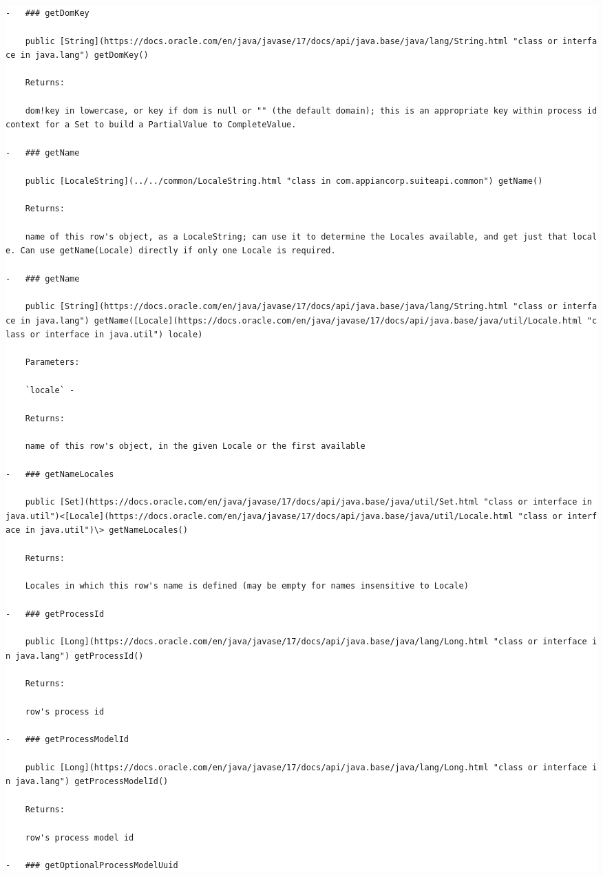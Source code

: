     -   ### getDomKey

        public [String](https://docs.oracle.com/en/java/javase/17/docs/api/java.base/java/lang/String.html "class or interface in java.lang") getDomKey()

        Returns:

        dom!key in lowercase, or key if dom is null or "" (the default domain); this is an appropriate key within process id context for a Set to build a PartialValue to CompleteValue.

    -   ### getName

        public [LocaleString](../../common/LocaleString.html "class in com.appiancorp.suiteapi.common") getName()

        Returns:

        name of this row's object, as a LocaleString; can use it to determine the Locales available, and get just that locale. Can use getName(Locale) directly if only one Locale is required.

    -   ### getName

        public [String](https://docs.oracle.com/en/java/javase/17/docs/api/java.base/java/lang/String.html "class or interface in java.lang") getName([Locale](https://docs.oracle.com/en/java/javase/17/docs/api/java.base/java/util/Locale.html "class or interface in java.util") locale)

        Parameters:

        `locale` -

        Returns:

        name of this row's object, in the given Locale or the first available

    -   ### getNameLocales

        public [Set](https://docs.oracle.com/en/java/javase/17/docs/api/java.base/java/util/Set.html "class or interface in java.util")<[Locale](https://docs.oracle.com/en/java/javase/17/docs/api/java.base/java/util/Locale.html "class or interface in java.util")\> getNameLocales()

        Returns:

        Locales in which this row's name is defined (may be empty for names insensitive to Locale)

    -   ### getProcessId

        public [Long](https://docs.oracle.com/en/java/javase/17/docs/api/java.base/java/lang/Long.html "class or interface in java.lang") getProcessId()

        Returns:

        row's process id

    -   ### getProcessModelId

        public [Long](https://docs.oracle.com/en/java/javase/17/docs/api/java.base/java/lang/Long.html "class or interface in java.lang") getProcessModelId()

        Returns:

        row's process model id

    -   ### getOptionalProcessModelUuid
